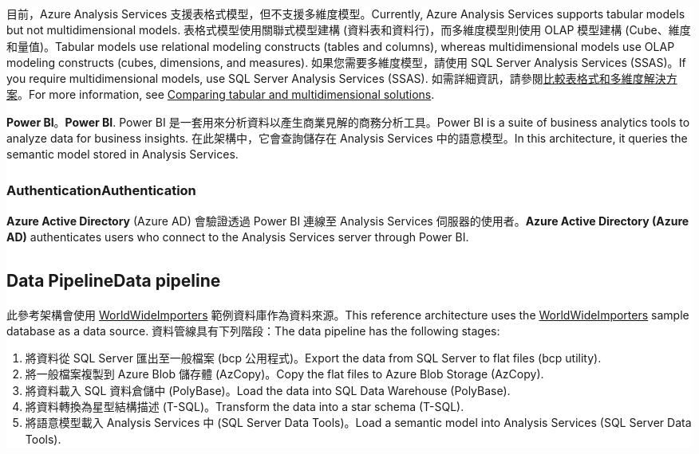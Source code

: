 <span data-ttu-id="b516f-132">目前，Azure Analysis Services 支援表格式模型，但不支援多維度模型。</span><span class="sxs-lookup"><span data-stu-id="b516f-132">Currently, Azure Analysis Services supports tabular models but not multidimensional models.</span></span> <span data-ttu-id="b516f-133">表格式模型使用關聯式模型建構 (資料表和資料行)，而多維度模型則使用 OLAP 模型建構 (Cube、維度和量值)。</span><span class="sxs-lookup"><span data-stu-id="b516f-133">Tabular models use relational modeling constructs (tables and columns), whereas multidimensional models use OLAP modeling constructs (cubes, dimensions, and measures).</span></span> <span data-ttu-id="b516f-134">如果您需要多維度模型，請使用 SQL Server Analysis Services (SSAS)。</span><span class="sxs-lookup"><span data-stu-id="b516f-134">If you require multidimensional models, use SQL Server Analysis Services (SSAS).</span></span> <span data-ttu-id="b516f-135">如需詳細資訊，請參閱[比較表格式和多維度解決方案](/sql/analysis-services/comparing-tabular-and-multidimensional-solutions-ssas)。</span><span class="sxs-lookup"><span data-stu-id="b516f-135">For more information, see [Comparing tabular and multidimensional solutions](/sql/analysis-services/comparing-tabular-and-multidimensional-solutions-ssas).</span></span>

<span data-ttu-id="b516f-136">**Power BI**。</span><span class="sxs-lookup"><span data-stu-id="b516f-136">**Power BI**.</span></span> <span data-ttu-id="b516f-137">Power BI 是一套用來分析資料以產生商業見解的商務分析工具。</span><span class="sxs-lookup"><span data-stu-id="b516f-137">Power BI is a suite of business analytics tools to analyze data for business insights.</span></span> <span data-ttu-id="b516f-138">在此架構中，它會查詢儲存在 Analysis Services 中的語意模型。</span><span class="sxs-lookup"><span data-stu-id="b516f-138">In this architecture, it queries the semantic model stored in Analysis Services.</span></span>

### <a name="authentication"></a><span data-ttu-id="b516f-139">Authentication</span><span class="sxs-lookup"><span data-stu-id="b516f-139">Authentication</span></span>

<span data-ttu-id="b516f-140">**Azure Active Directory** (Azure AD) 會驗證透過 Power BI 連線至 Analysis Services 伺服器的使用者。</span><span class="sxs-lookup"><span data-stu-id="b516f-140">**Azure Active Directory (Azure AD)** authenticates users who connect to the Analysis Services server through Power BI.</span></span>

## <a name="data-pipeline"></a><span data-ttu-id="b516f-141">Data Pipeline</span><span class="sxs-lookup"><span data-stu-id="b516f-141">Data pipeline</span></span>

<span data-ttu-id="b516f-142">此參考架構會使用 [WorldWideImporters](/sql/sample/world-wide-importers/wide-world-importers-oltp-database) 範例資料庫作為資料來源。</span><span class="sxs-lookup"><span data-stu-id="b516f-142">This reference architecture uses the [WorldWideImporters](/sql/sample/world-wide-importers/wide-world-importers-oltp-database) sample database as a data source.</span></span> <span data-ttu-id="b516f-143">資料管線具有下列階段：</span><span class="sxs-lookup"><span data-stu-id="b516f-143">The data pipeline has the following stages:</span></span>

1. <span data-ttu-id="b516f-144">將資料從 SQL Server 匯出至一般檔案 (bcp 公用程式)。</span><span class="sxs-lookup"><span data-stu-id="b516f-144">Export the data from SQL Server to flat files (bcp utility).</span></span>
2. <span data-ttu-id="b516f-145">將一般檔案複製到 Azure Blob 儲存體 (AzCopy)。</span><span class="sxs-lookup"><span data-stu-id="b516f-145">Copy the flat files to Azure Blob Storage (AzCopy).</span></span>
3. <span data-ttu-id="b516f-146">將資料載入 SQL 資料倉儲中 (PolyBase)。</span><span class="sxs-lookup"><span data-stu-id="b516f-146">Load the data into SQL Data Warehouse (PolyBase).</span></span>
4. <span data-ttu-id="b516f-147">將資料轉換為星型結構描述 (T-SQL)。</span><span class="sxs-lookup"><span data-stu-id="b516f-147">Transform the data into a star schema (T-SQL).</span></span>
5. <span data-ttu-id="b516f-148">將語意模型載入 Analysis Services 中 (SQL Server Data Tools)。</span><span class="sxs-lookup"><span data-stu-id="b516f-148">Load a semantic model into Analysis Services (SQL Server Data Tools).</span></span>
